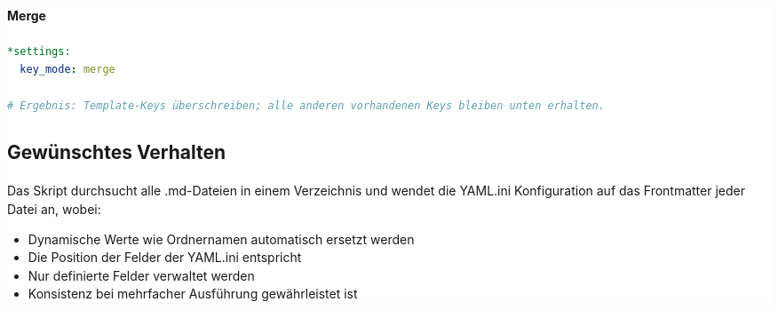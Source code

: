 #### Merge
```yaml
*settings:
  key_mode: merge

# Ergebnis: Template-Keys überschreiben; alle anderen vorhandenen Keys bleiben unten erhalten.
```

## Gewünschtes Verhalten

Das Skript durchsucht alle .md-Dateien in einem Verzeichnis und wendet die YAML.ini Konfiguration auf das Frontmatter jeder Datei an, wobei:

- Dynamische Werte wie Ordnernamen automatisch ersetzt werden
- Die Position der Felder der YAML.ini entspricht
- Nur definierte Felder verwaltet werden
- Konsistenz bei mehrfacher Ausführung gewährleistet ist